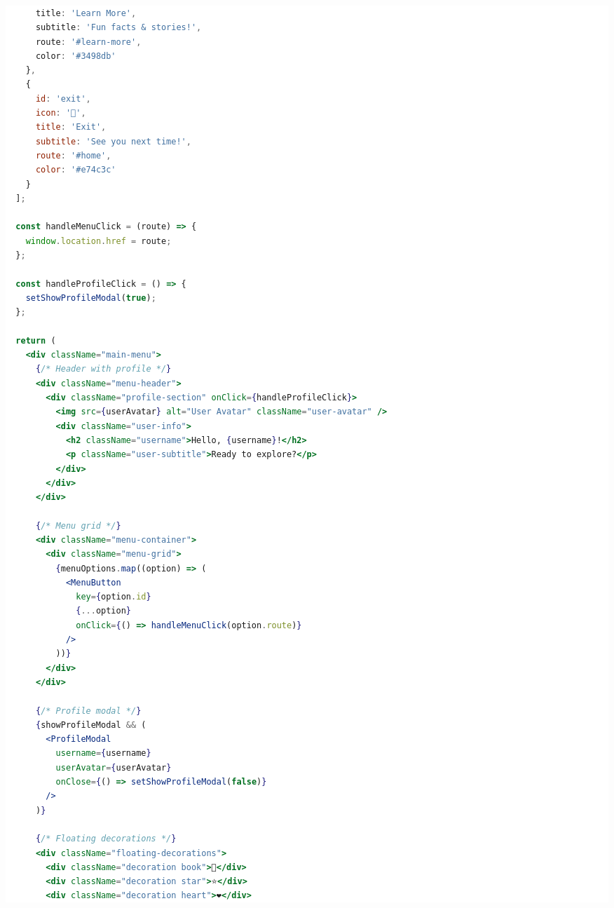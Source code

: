 ```jsx
      title: 'Learn More',
      subtitle: 'Fun facts & stories!',
      route: '#learn-more',
      color: '#3498db'
    },
    {
      id: 'exit',
      icon: '🚪',
      title: 'Exit',
      subtitle: 'See you next time!',
      route: '#home',
      color: '#e74c3c'
    }
  ];

  const handleMenuClick = (route) => {
    window.location.href = route;
  };

  const handleProfileClick = () => {
    setShowProfileModal(true);
  };

  return (
    <div className="main-menu">
      {/* Header with profile */}
      <div className="menu-header">
        <div className="profile-section" onClick={handleProfileClick}>
          <img src={userAvatar} alt="User Avatar" className="user-avatar" />
          <div className="user-info">
            <h2 className="username">Hello, {username}!</h2>
            <p className="user-subtitle">Ready to explore?</p>
          </div>
        </div>
      </div>

      {/* Menu grid */}
      <div className="menu-container">
        <div className="menu-grid">
          {menuOptions.map((option) => (
            <MenuButton
              key={option.id}
              {...option}
              onClick={() => handleMenuClick(option.route)}
            />
          ))}
        </div>
      </div>

      {/* Profile modal */}
      {showProfileModal && (
        <ProfileModal
          username={username}
          userAvatar={userAvatar}
          onClose={() => setShowProfileModal(false)}
        />
      )}
      
      {/* Floating decorations */}
      <div className="floating-decorations">
        <div className="decoration book">📖</div>
        <div className="decoration star">⭐</div>
        <div className="decoration heart">❤️</div>
```